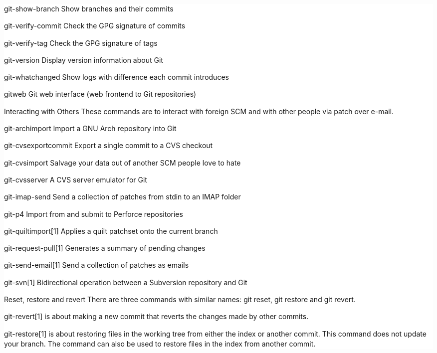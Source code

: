 git-show-branch
Show branches and their commits

git-verify-commit
Check the GPG signature of commits

git-verify-tag
Check the GPG signature of tags

git-version
Display version information about Git

git-whatchanged
Show logs with difference each commit introduces

gitweb
Git web interface (web frontend to Git repositories)

Interacting with Others
These commands are to interact with foreign SCM and with other people via patch over e-mail.

git-archimport
Import a GNU Arch repository into Git

git-cvsexportcommit
Export a single commit to a CVS checkout

git-cvsimport
Salvage your data out of another SCM people love to hate

git-cvsserver
A CVS server emulator for Git

git-imap-send
Send a collection of patches from stdin to an IMAP folder

git-p4
Import from and submit to Perforce repositories

git-quiltimport[1]
Applies a quilt patchset onto the current branch

git-request-pull[1]
Generates a summary of pending changes

git-send-email[1]
Send a collection of patches as emails

git-svn[1]
Bidirectional operation between a Subversion repository and Git

Reset, restore and revert
There are three commands with similar names: git reset, git restore and git revert.

git-revert[1] is about making a new commit that reverts the changes made by other commits.

git-restore[1] is about restoring files in the working tree from either the index or another commit. This command does not update your branch. The command can also be used to restore files in the index from another commit.
